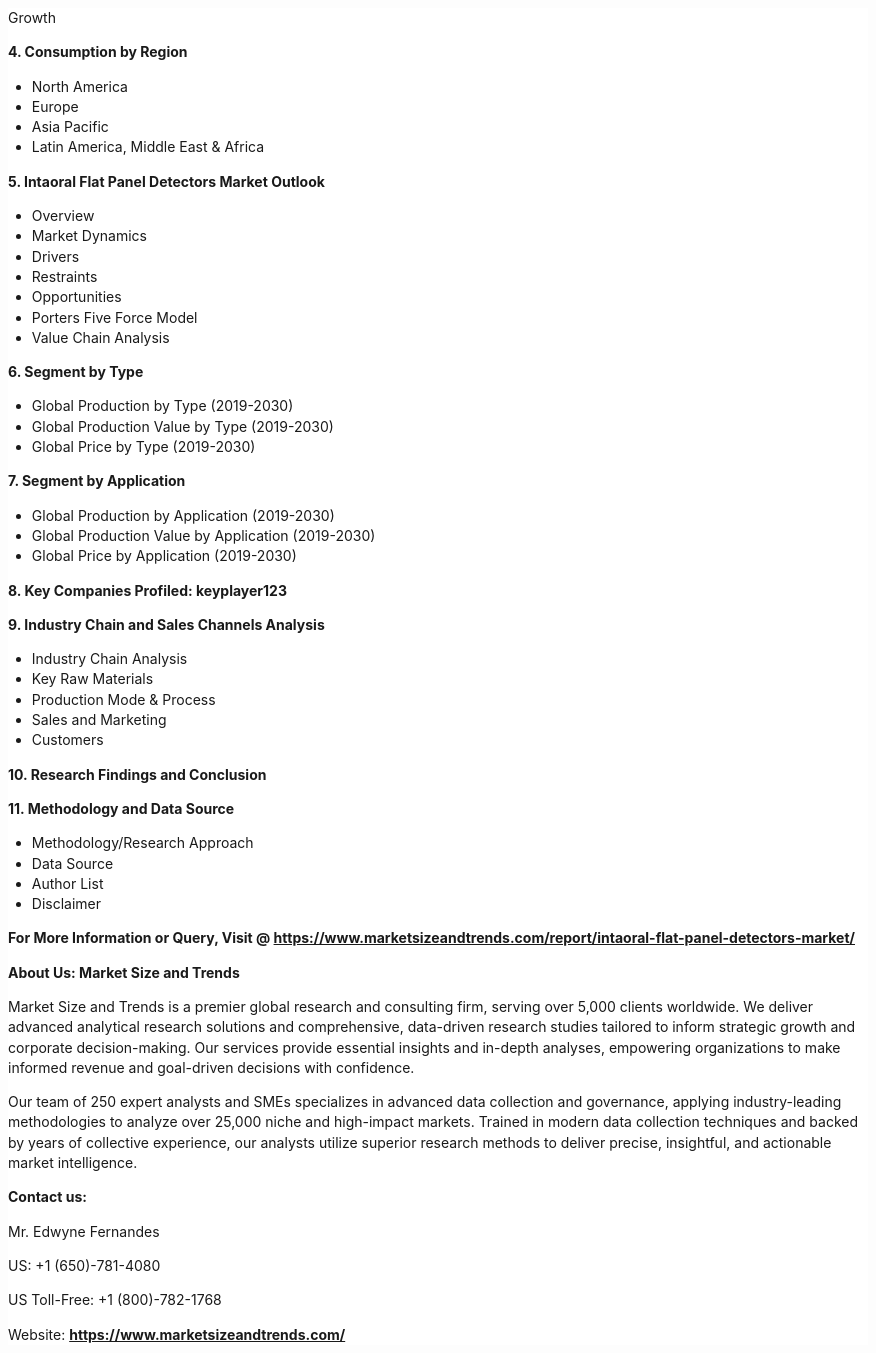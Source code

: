 Growth</li></ul><p><strong>4. Consumption by Region</strong></p><ul><li>North America</li><li>Europe</li><li>Asia Pacific</li><li>Latin America, Middle East &amp; Africa</li></ul><p><strong>5. Intaoral Flat Panel Detectors Market Outlook</strong></p><ul><li>Overview</li><li>Market Dynamics</li><li>Drivers</li><li>Restraints</li><li>Opportunities</li><li>Porters Five Force Model</li><li>Value Chain Analysis&nbsp;</li></ul><p><strong>6. Segment by Type</strong></p><ul><li>Global Production by Type (2019-2030)</li><li>Global Production Value by Type (2019-2030)</li><li>Global Price by Type (2019-2030)</li></ul><p><strong>7. Segment by Application</strong></p><ul><li>Global Production by Application (2019-2030)</li><li>Global Production Value by Application (2019-2030)</li><li>Global Price by Application (2019-2030)</li></ul><p><strong>8. Key Companies Profiled: keyplayer123</strong></p><p><strong>9. Industry Chain and Sales Channels Analysis</strong></p><ul><li>Industry Chain Analysis</li><li>Key Raw Materials</li><li>Production Mode &amp; Process</li><li>Sales and Marketing</li><li>Customers</li></ul><p><strong>10. Research Findings and Conclusion</strong></p><p><strong>11. Methodology and Data Source</strong></p><ul><li>Methodology/Research Approach</li><li>Data Source</li><li>Author List</li><li>Disclaimer</li></ul></p><p><strong>For More Information or Query, Visit @ <a href="https://www.marketsizeandtrends.com/report/intaoral-flat-panel-detectors-market/">https://www.marketsizeandtrends.com/report/intaoral-flat-panel-detectors-market/</a></strong></p><p><strong>About Us: Market Size and Trends</strong></p><p>Market Size and Trends is a premier global research and consulting firm, serving over 5,000 clients worldwide. We deliver advanced analytical research solutions and comprehensive, data-driven research studies tailored to inform strategic growth and corporate decision-making. Our services provide essential insights and in-depth analyses, empowering organizations to make informed revenue and goal-driven decisions with confidence.</p><p>Our team of 250 expert analysts and SMEs specializes in advanced data collection and governance, applying industry-leading methodologies to analyze over 25,000 niche and high-impact markets. Trained in modern data collection techniques and backed by years of collective experience, our analysts utilize superior research methods to deliver precise, insightful, and actionable market intelligence.</p><p><strong>Contact us:</strong></p><p>Mr. Edwyne Fernandes</p><p>US: +1 (650)-781-4080</p><p>US Toll-Free: +1 (800)-782-1768</p><p>Website: <strong><a href="https://www.marketsizeandtrends.com/">https://www.marketsizeandtrends.com/</a></strong></p>
